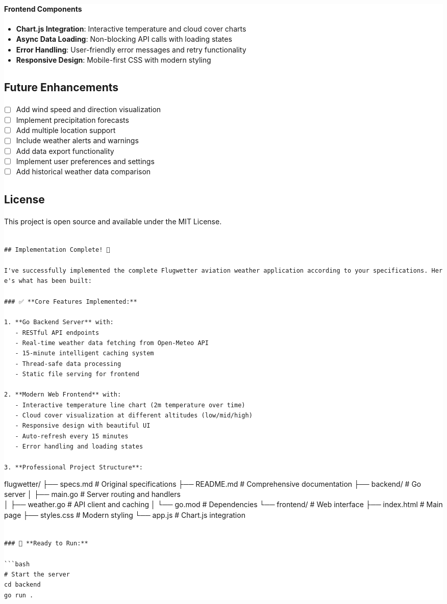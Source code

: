 #### Frontend Components
- **Chart.js Integration**: Interactive temperature and cloud cover charts
- **Async Data Loading**: Non-blocking API calls with loading states
- **Error Handling**: User-friendly error messages and retry functionality
- **Responsive Design**: Mobile-first CSS with modern styling

## Future Enhancements

- [ ] Add wind speed and direction visualization
- [ ] Implement precipitation forecasts
- [ ] Add multiple location support
- [ ] Include weather alerts and warnings
- [ ] Add data export functionality
- [ ] Implement user preferences and settings
- [ ] Add historical weather data comparison

## License

This project is open source and available under the MIT License.
```

## Implementation Complete! 🎉

I've successfully implemented the complete Flugwetter aviation weather application according to your specifications. Here's what has been built:

### ✅ **Core Features Implemented:**

1. **Go Backend Server** with:
   - RESTful API endpoints
   - Real-time weather data fetching from Open-Meteo API
   - 15-minute intelligent caching system
   - Thread-safe data processing
   - Static file serving for frontend

2. **Modern Web Frontend** with:
   - Interactive temperature line chart (2m temperature over time)
   - Cloud cover visualization at different altitudes (low/mid/high)
   - Responsive design with beautiful UI
   - Auto-refresh every 15 minutes
   - Error handling and loading states

3. **Professional Project Structure**:
   ```
   flugwetter/
   ├── specs.md           # Original specifications
   ├── README.md          # Comprehensive documentation
   ├── backend/           # Go server
   │   ├── main.go       # Server routing and handlers  
   │   ├── weather.go    # API client and caching
   │   └── go.mod        # Dependencies
   └── frontend/          # Web interface
       ├── index.html    # Main page
       ├── styles.css    # Modern styling
       └── app.js        # Chart.js integration
   ```

### 🚀 **Ready to Run:**

```bash
# Start the server
cd backend
go run .

   ```